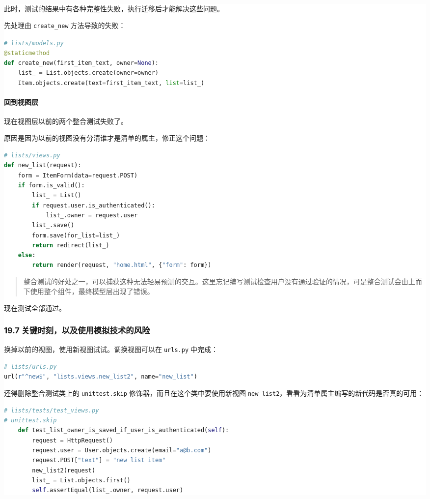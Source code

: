 此时，测试的结果中有各种完整性失败，执行迁移后才能解决这些问题。

先处理由 `create_new` 方法导致的失败：

```python
# lists/models.py
@staticmethod
def create_new(first_item_text, owner=None):
    list_ = List.objects.create(owner=owner)
    Item.objects.create(text=first_item_text, list=list_)
```

#### 回到视图层

现在视图层以前的两个整合测试失败了。

原因是因为以前的视图没有分清谁才是清单的属主，修正这个问题：

```python
# lists/views.py
def new_list(request):
    form = ItemForm(data=request.POST)
    if form.is_valid():
        list_ = List()
        if request.user.is_authenticated():
            list_.owner = request.user
        list_.save()
        form.save(for_list=list_)
        return redirect(list_)
    else:
        return render(request, "home.html", {"form": form})
```

> 整合测试的好处之一，可以捕获这种无法轻易预测的交互。这里忘记编写测试检查用户没有通过验证的情况，可是整合测试会由上而下使用整个组件，最终模型层出现了错误。

现在测试全部通过。

### 19.7 关键时刻，以及使用模拟技术的风险

换掉以前的视图，使用新视图试试。调换视图可以在 `urls.py` 中完成：

```python
# lists/urls.py
url(r"^new$", "lists.views.new_list2", name="new_list")
```

还得删除整合测试类上的 `unittest.skip` 修饰器，而且在这个类中要使用新视图 `new_list2`，看看为清单属主编写的新代码是否真的可用：

```python
# lists/tests/test_views.py
# unittest.skip
    def test_list_owner_is_saved_if_user_is_authenticated(self):
        request = HttpRequest()
        request.user = User.objects.create(email="a@b.com")
        request.POST["text"] = "new list item"
        new_list2(request)
        list_ = List.objects.first()
        self.assertEqual(list_.owner, request.user)
```
